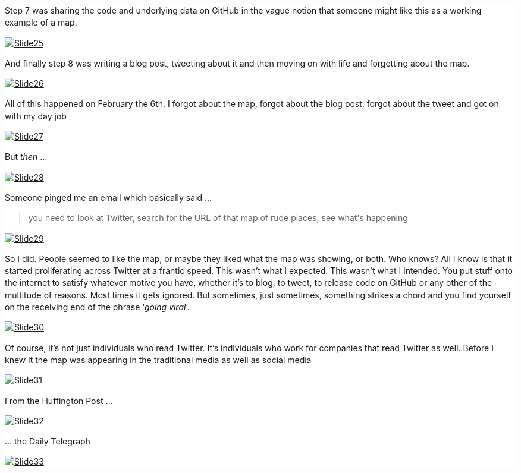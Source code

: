 Step 7 was sharing the code and underlying data on GitHub in the vague notion that someone might like this as a working example of a map.

[![Slide25](/wp-content/uploads/2013/04/Slide25.jpg)](/wp-content/uploads/2013/04/Slide25.jpg "/wp-content/uploads/2013/04/Slide25.jpg")

And finally step 8 was writing a blog post, tweeting about it and then moving on with life and forgetting about the map.

[![Slide26](/wp-content/uploads/2013/04/Slide26.jpg)](/wp-content/uploads/2013/04/Slide26.jpg "/wp-content/uploads/2013/04/Slide26.jpg")

All of this happened on February the 6th. I forgot about the map, forgot about the blog post, forgot about the tweet and got on with my day job

[![Slide27](/wp-content/uploads/2013/04/Slide27.jpg)](/wp-content/uploads/2013/04/Slide27.jpg "/wp-content/uploads/2013/04/Slide27.jpg")

But *then* …

[![Slide28](/wp-content/uploads/2013/04/Slide28.jpg)](/wp-content/uploads/2013/04/Slide28.jpg "/wp-content/uploads/2013/04/Slide28.jpg")

Someone pinged me an email which basically said ...




> you need to look at Twitter, search for the URL of that map of rude places, see what's happening
> 


[![Slide29](/wp-content/uploads/2013/04/Slide29.jpg)](/wp-content/uploads/2013/04/Slide29.jpg "/wp-content/uploads/2013/04/Slide29.jpg")

So I did. People seemed to like the map, or maybe they liked what the map was showing, or both. Who knows? All I know is that it started proliferating across Twitter at a frantic speed. This wasn’t what I expected. This wasn’t what I intended. You put stuff onto the internet to satisfy whatever motive you have, whether it’s to blog, to tweet, to release code on GitHub or any other of the multitude of reasons. Most times it gets ignored. But sometimes, just sometimes, something strikes a chord and you find yourself on the receiving end of the phrase ‘*going viral*’.

[![Slide30](/wp-content/uploads/2013/04/Slide30.jpg)](/wp-content/uploads/2013/04/Slide30.jpg "/wp-content/uploads/2013/04/Slide30.jpg")

Of course, it’s not just individuals who read Twitter. It’s individuals who work for companies that read Twitter as well. Before I knew it the map was appearing in the traditional media as well as social media

[![Slide31](/wp-content/uploads/2013/04/Slide31.jpg)](/wp-content/uploads/2013/04/Slide31.jpg "/wp-content/uploads/2013/04/Slide31.jpg")

From the Huffington Post …

[![Slide32](/wp-content/uploads/2013/04/Slide32.jpg)](/wp-content/uploads/2013/04/Slide32.jpg "/wp-content/uploads/2013/04/Slide32.jpg")

… the Daily Telegraph

[![Slide33](/wp-content/uploads/2013/04/Slide33.jpg)](/wp-content/uploads/2013/04/Slide33.jpg "/wp-content/uploads/2013/04/Slide33.jpg")
